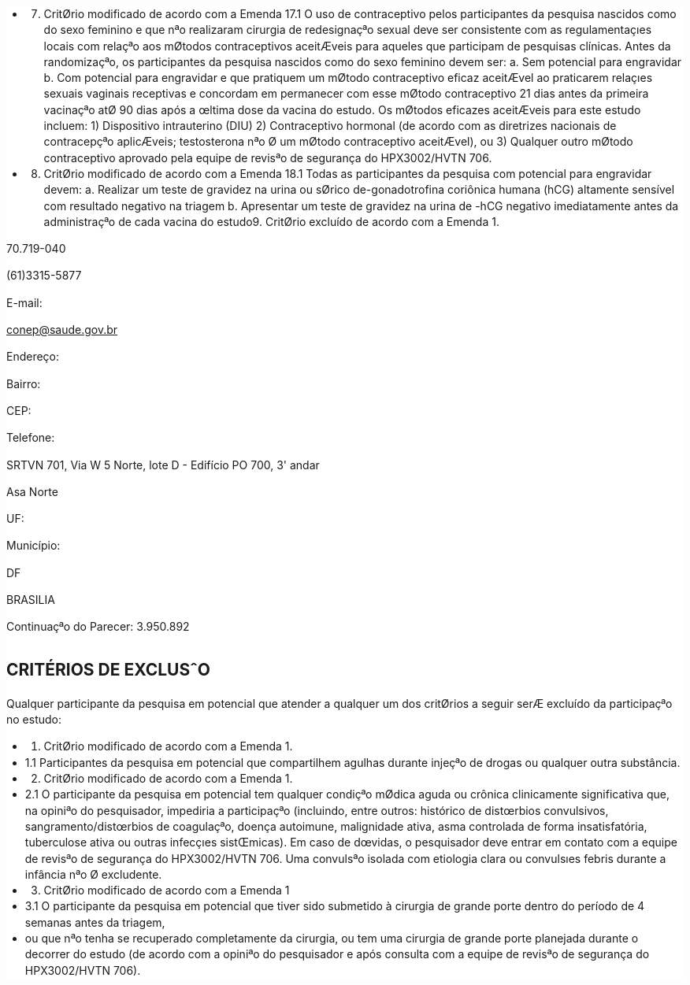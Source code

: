 - 7. CritØrio modificado de acordo com a Emenda 17.1 O uso de contraceptivo pelos participantes da pesquisa nascidos como do sexo feminino e que nªo realizaram cirurgia de redesignaçªo sexual deve ser consistente com as regulamentaçıes locais com relaçªo aos mØtodos contraceptivos aceitÆveis para aqueles que participam de pesquisas clínicas. Antes da randomizaçªo, os participantes da pesquisa nascidos como do sexo feminino devem ser: a. Sem potencial para engravidar b. Com potencial para engravidar e que pratiquem um mØtodo contraceptivo eficaz aceitÆvel ao praticarem relaçıes sexuais vaginais receptivas e concordam em permanecer com esse mØtodo contraceptivo 21 dias antes da primeira vacinaçªo atØ 90 dias após a œltima dose da vacina do estudo. Os mØtodos eficazes aceitÆveis para este estudo incluem: 1) Dispositivo intrauterino (DIU) 2) Contraceptivo hormonal (de acordo com as diretrizes nacionais de contracepçªo aplicÆveis; testosterona nªo Ø um mØtodo contraceptivo aceitÆvel), ou 3) Qualquer outro mØtodo contraceptivo aprovado pela equipe de revisªo de segurança do HPX3002/HVTN 706.
- 8. CritØrio modificado de acordo com a Emenda 18.1 Todas as participantes da pesquisa com potencial para engravidar devem: a. Realizar um teste de gravidez na urina ou sØrico de-gonadotrofina coriônica humana (hCG) altamente sensível com resultado negativo na triagem b. Apresentar um teste de gravidez na urina de -hCG negativo imediatamente antes da administraçªo de cada vacina do estudo9. CritØrio excluído de acordo com a Emenda 1.

70.719-040

(61)3315-5877

E-mail:

conep@saude.gov.br

Endereço:

Bairro:

CEP:

Telefone:

SRTVN 701, Via W 5 Norte, lote D - Edifício PO 700, 3' andar

Asa Norte

UF:

Município:

DF

BRASILIA

Continuaçªo do Parecer: 3.950.892

## CRITÉRIOS DE EXCLUSˆO

Qualquer participante da pesquisa em potencial que atender a qualquer um dos critØrios a seguir serÆ excluído da participaçªo no estudo:

- 1. CritØrio modificado de acordo com a Emenda 1.
- 1.1 Participantes da pesquisa em potencial que compartilhem agulhas durante injeçªo de drogas ou qualquer outra substância.
- 2. CritØrio modificado de acordo com a Emenda 1.
- 2.1 O participante da pesquisa em potencial tem qualquer condiçªo mØdica aguda ou crônica clinicamente significativa que, na opiniªo do pesquisador, impediria a participaçªo (incluindo, entre outros: histórico de distœrbios convulsivos, sangramento/distœrbios de coagulaçªo, doença autoimune, malignidade ativa, asma controlada de forma insatisfatória, tuberculose ativa ou outras infecçıes sistŒmicas). Em caso de dœvidas, o pesquisador deve entrar em contato com a equipe de revisªo de segurança do HPX3002/HVTN 706. Uma convulsªo isolada com etiologia clara ou convulsıes febris durante a infância nªo Ø excludente.
- 3. CritØrio modificado de acordo com a Emenda 1
- 3.1 O participante da pesquisa em potencial que tiver sido submetido à cirurgia de grande porte dentro do período de 4 semanas antes da triagem,
- ou que nªo tenha se recuperado completamente da cirurgia, ou tem uma cirurgia de grande porte planejada durante o decorrer do estudo (de acordo com a opiniªo do pesquisador e após consulta com a equipe de revisªo de segurança do HPX3002/HVTN 706).